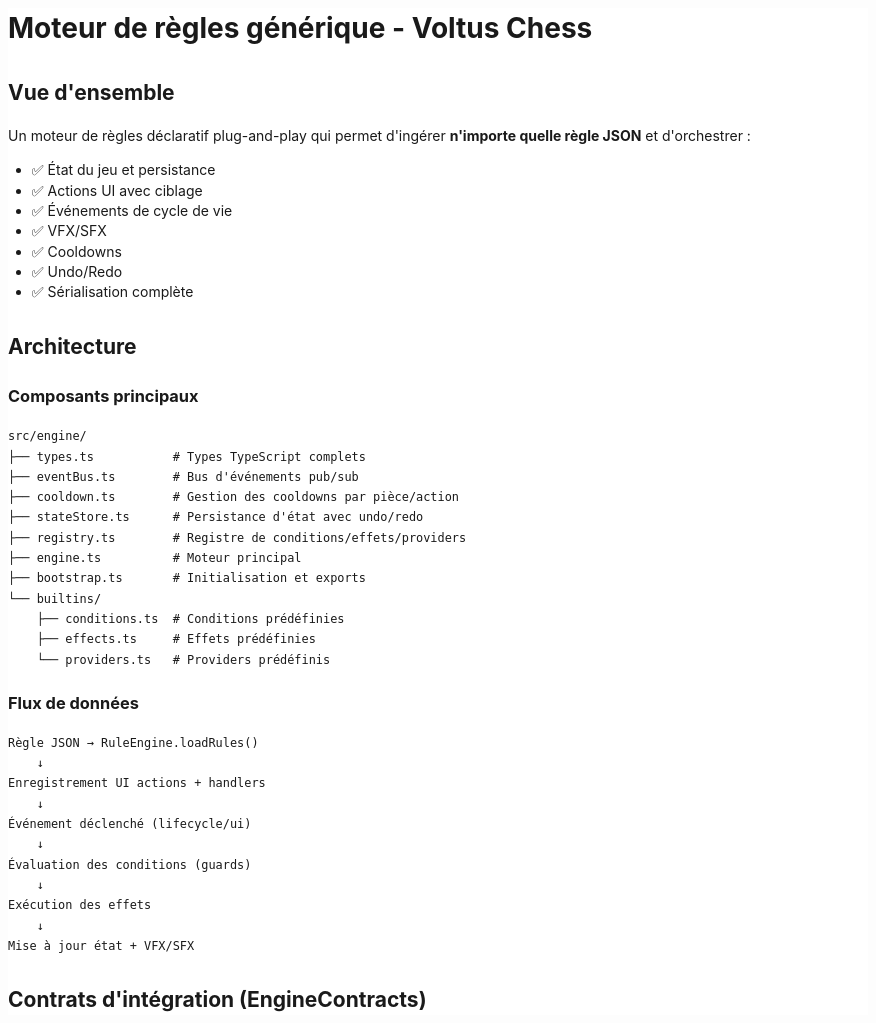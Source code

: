 # Moteur de règles générique - Voltus Chess

## Vue d'ensemble

Un moteur de règles déclaratif plug-and-play qui permet d'ingérer **n'importe quelle règle JSON** et d'orchestrer :
- ✅ État du jeu et persistance
- ✅ Actions UI avec ciblage
- ✅ Événements de cycle de vie
- ✅ VFX/SFX
- ✅ Cooldowns
- ✅ Undo/Redo
- ✅ Sérialisation complète

## Architecture

### Composants principaux

```
src/engine/
├── types.ts           # Types TypeScript complets
├── eventBus.ts        # Bus d'événements pub/sub
├── cooldown.ts        # Gestion des cooldowns par pièce/action
├── stateStore.ts      # Persistance d'état avec undo/redo
├── registry.ts        # Registre de conditions/effets/providers
├── engine.ts          # Moteur principal
├── bootstrap.ts       # Initialisation et exports
└── builtins/
    ├── conditions.ts  # Conditions prédéfinies
    ├── effects.ts     # Effets prédéfinies
    └── providers.ts   # Providers prédéfinis
```

### Flux de données

```
Règle JSON → RuleEngine.loadRules()
    ↓
Enregistrement UI actions + handlers
    ↓
Événement déclenché (lifecycle/ui)
    ↓
Évaluation des conditions (guards)
    ↓
Exécution des effets
    ↓
Mise à jour état + VFX/SFX
```

## Contrats d'intégration (EngineContracts)
